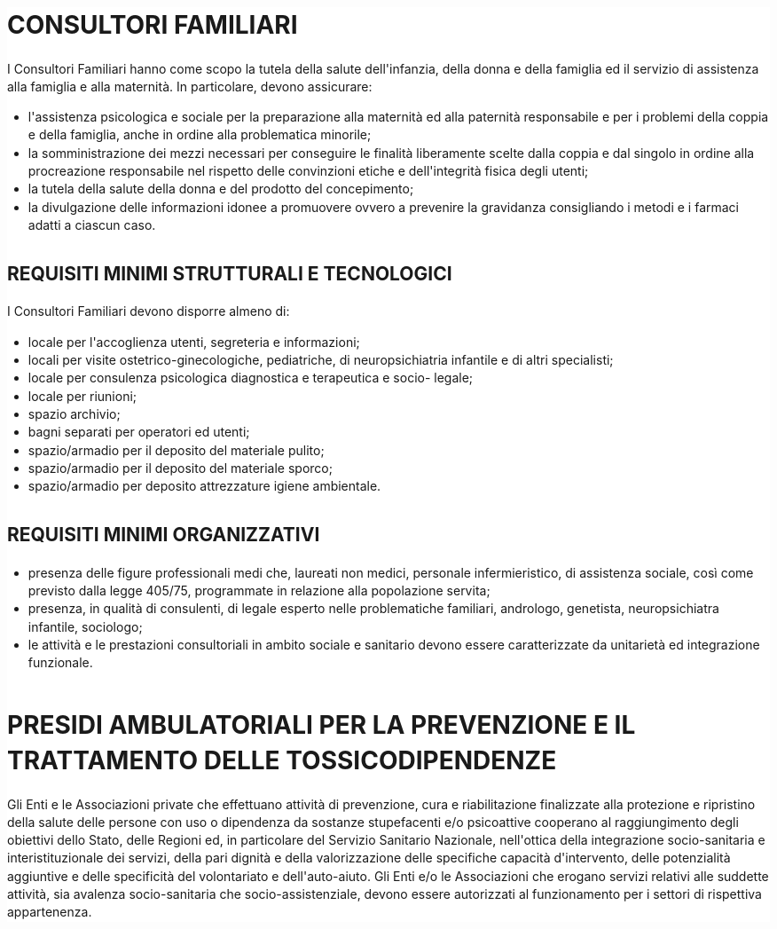 # CONSULTORI FAMILIARI
I Consultori Familiari hanno come scopo la tutela della salute dell'infanzia, della donna e della famiglia ed il servizio di assistenza alla famiglia e alla maternità. In particolare, devono assicurare:
- l'assistenza psicologica e sociale per la preparazione alla maternità ed alla paternità responsabile e per i problemi della coppia e della famiglia, anche in ordine alla problematica minorile;
- la somministrazione dei mezzi necessari per conseguire le finalità liberamente scelte dalla coppia e dal singolo in ordine alla procreazione responsabile nel rispetto delle convinzioni etiche e dell'integrità fisica degli utenti;
- la tutela della salute della donna e del prodotto del concepimento;
- la divulgazione delle informazioni idonee a promuovere ovvero a prevenire la gravidanza consigliando i metodi e i farmaci adatti a ciascun caso.

## REQUISITI MINIMI STRUTTURALI E TECNOLOGICI
I Consultori Familiari devono disporre almeno di:
- locale per l'accoglienza utenti, segreteria e informazioni;
- locali per visite ostetrico-ginecologiche, pediatriche, di neuropsichiatria infantile e di altri specialisti;
- locale per consulenza psicologica diagnostica e terapeutica e socio- legale;
- locale per riunioni;
- spazio archivio;
- bagni separati per operatori ed utenti;
- spazio/armadio per il deposito del materiale pulito;
- spazio/armadio per il deposito del materiale sporco;
- spazio/armadio per deposito attrezzature igiene ambientale.

## REQUISITI MINIMI ORGANIZZATIVI
- presenza delle figure professionali medi che, laureati non medici, personale infermieristico, di assistenza sociale, così come previsto dalla legge 405/75, programmate in relazione alla popolazione servita;
- presenza, in qualità di consulenti, di legale esperto nelle problematiche familiari, andrologo, genetista, neuropsichiatra infantile, sociologo;
- le attività e le prestazioni consultoriali in ambito sociale e sanitario devono essere caratterizzate da unitarietà ed integrazione funzionale.

# PRESIDI AMBULATORIALI PER LA PREVENZIONE E IL TRATTAMENTO DELLE TOSSICODIPENDENZE
Gli Enti e le Associazioni private che effettuano attività di prevenzione, cura e riabilitazione finalizzate alla protezione e ripristino della salute delle persone con uso o dipendenza da sostanze stupefacenti e/o psicoattive cooperano al raggiungimento degli obiettivi dello Stato, delle Regioni ed, in particolare del Servizio Sanitario Nazionale, nell'ottica della integrazione socio-sanitaria e interistituzionale dei servizi, della pari dignità e della valorizzazione delle specifiche capacità d'intervento, delle potenzialità aggiuntive e delle specificità del volontariato e dell'auto-aiuto. Gli Enti e/o le Associazioni che erogano servizi relativi alle suddette attività, sia avalenza socio-sanitaria che socio-assistenziale, devono essere autorizzati al funzionamento per i settori di rispettiva appartenenza.
